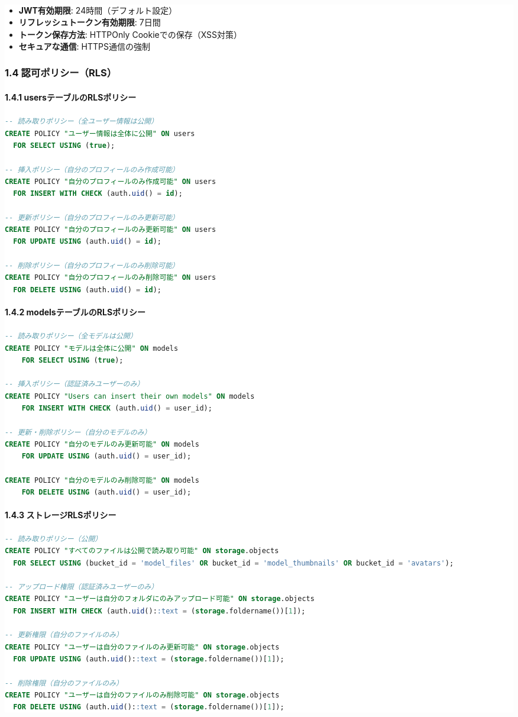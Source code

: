 - **JWT有効期限**: 24時間（デフォルト設定）
- **リフレッシュトークン有効期限**: 7日間
- **トークン保存方法**: HTTPOnly Cookieでの保存（XSS対策）
- **セキュアな通信**: HTTPS通信の強制

### 1.4 認可ポリシー（RLS）

#### 1.4.1 usersテーブルのRLSポリシー

```sql
-- 読み取りポリシー（全ユーザー情報は公開）
CREATE POLICY "ユーザー情報は全体に公開" ON users
  FOR SELECT USING (true);

-- 挿入ポリシー（自分のプロフィールのみ作成可能）
CREATE POLICY "自分のプロフィールのみ作成可能" ON users
  FOR INSERT WITH CHECK (auth.uid() = id);

-- 更新ポリシー（自分のプロフィールのみ更新可能）
CREATE POLICY "自分のプロフィールのみ更新可能" ON users
  FOR UPDATE USING (auth.uid() = id);

-- 削除ポリシー（自分のプロフィールのみ削除可能）
CREATE POLICY "自分のプロフィールのみ削除可能" ON users
  FOR DELETE USING (auth.uid() = id);
```

#### 1.4.2 modelsテーブルのRLSポリシー

```sql
-- 読み取りポリシー（全モデルは公開）
CREATE POLICY "モデルは全体に公開" ON models
    FOR SELECT USING (true);

-- 挿入ポリシー（認証済みユーザーのみ）
CREATE POLICY "Users can insert their own models" ON models
    FOR INSERT WITH CHECK (auth.uid() = user_id);

-- 更新・削除ポリシー（自分のモデルのみ）
CREATE POLICY "自分のモデルのみ更新可能" ON models
    FOR UPDATE USING (auth.uid() = user_id);

CREATE POLICY "自分のモデルのみ削除可能" ON models
    FOR DELETE USING (auth.uid() = user_id);
```

#### 1.4.3 ストレージRLSポリシー

```sql
-- 読み取りポリシー（公開）
CREATE POLICY "すべてのファイルは公開で読み取り可能" ON storage.objects
  FOR SELECT USING (bucket_id = 'model_files' OR bucket_id = 'model_thumbnails' OR bucket_id = 'avatars');

-- アップロード権限（認証済みユーザーのみ）
CREATE POLICY "ユーザーは自分のフォルダにのみアップロード可能" ON storage.objects
  FOR INSERT WITH CHECK (auth.uid()::text = (storage.foldername())[1]);

-- 更新権限（自分のファイルのみ）
CREATE POLICY "ユーザーは自分のファイルのみ更新可能" ON storage.objects
  FOR UPDATE USING (auth.uid()::text = (storage.foldername())[1]);

-- 削除権限（自分のファイルのみ）
CREATE POLICY "ユーザーは自分のファイルのみ削除可能" ON storage.objects
  FOR DELETE USING (auth.uid()::text = (storage.foldername())[1]);
```